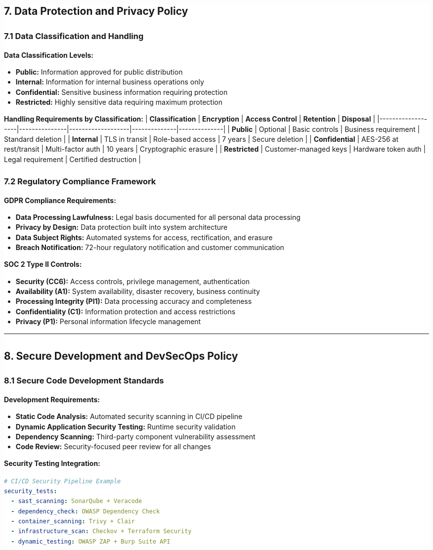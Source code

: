 
## 7. Data Protection and Privacy Policy

### 7.1 Data Classification and Handling

**Data Classification Levels:**
- **Public:** Information approved for public distribution
- **Internal:** Information for internal business operations only
- **Confidential:** Sensitive business information requiring protection
- **Restricted:** Highly sensitive data requiring maximum protection

**Handling Requirements by Classification:**
| **Classification** | **Encryption** | **Access Control** | **Retention** | **Disposal** |
|-------------------|---------------|-------------------|--------------|--------------|
| **Public** | Optional | Basic controls | Business requirement | Standard deletion |
| **Internal** | TLS in transit | Role-based access | 7 years | Secure deletion |
| **Confidential** | AES-256 at rest/transit | Multi-factor auth | 10 years | Cryptographic erasure |
| **Restricted** | Customer-managed keys | Hardware token auth | Legal requirement | Certified destruction |

### 7.2 Regulatory Compliance Framework

**GDPR Compliance Requirements:**
- **Data Processing Lawfulness:** Legal basis documented for all personal data processing
- **Privacy by Design:** Data protection built into system architecture
- **Data Subject Rights:** Automated systems for access, rectification, and erasure
- **Breach Notification:** 72-hour regulatory notification and customer communication

**SOC 2 Type II Controls:**
- **Security (CC6):** Access controls, privilege management, authentication
- **Availability (A1):** System availability, disaster recovery, business continuity
- **Processing Integrity (PI1):** Data processing accuracy and completeness
- **Confidentiality (C1):** Information protection and access restrictions
- **Privacy (P1):** Personal information lifecycle management

---

## 8. Secure Development and DevSecOps Policy

### 8.1 Secure Code Development Standards

**Development Requirements:**
- **Static Code Analysis:** Automated security scanning in CI/CD pipeline
- **Dynamic Application Security Testing:** Runtime security validation
- **Dependency Scanning:** Third-party component vulnerability assessment
- **Code Review:** Security-focused peer review for all changes

**Security Testing Integration:**
```yaml
# CI/CD Security Pipeline Example
security_tests:
  - sast_scanning: SonarQube + Veracode
  - dependency_check: OWASP Dependency Check
  - container_scanning: Trivy + Clair
  - infrastructure_scan: Checkov + Terraform Security
  - dynamic_testing: OWASP ZAP + Burp Suite API
```
